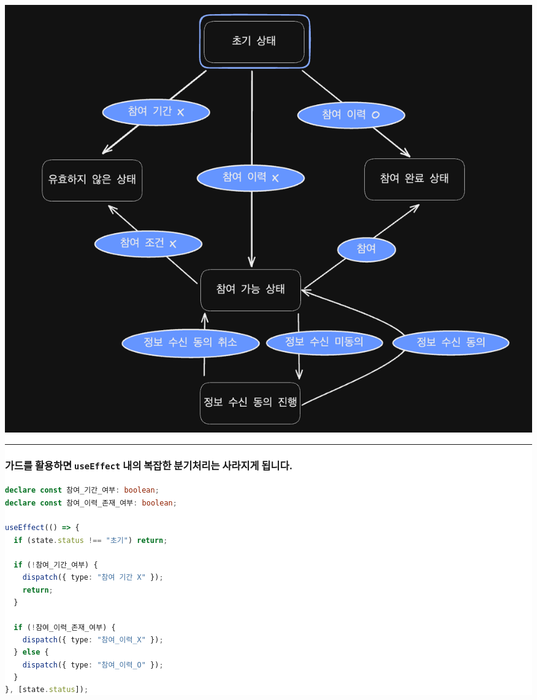 ![width:600 bg right](images/2023-04-20-20-41-06.png)

---

### 가드를 활용하면 `useEffect` 내의 복잡한 분기처리는 사라지게 됩니다.

```typescript
declare const 참여_기간_여부: boolean;
declare const 참여_이력_존재_여부: boolean;

useEffect(() => {
  if (state.status !== "초기") return;

  if (!참여_기간_여부) {
    dispatch({ type: "참여 기간 X" });
    return;
  }

  if (!참여_이력_존재_여부) {
    dispatch({ type: "참여_이력_X" });
  } else {
    dispatch({ type: "참여_이력_O" });
  }
}, [state.status]);
```
